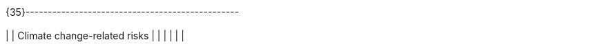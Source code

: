 {35}------------------------------------------------

|          | Climate change-related risks                                                                                                                                                                                                                                                                                                                                                                                                                                                                                                                                                                                                                                                                                                                                                                                                                                                                              |                                                                                                                |               |                    |      |                                                                                                                                                                                                                                                                                                                                                                                                                                                                                                                                                                                                                                                                                                                                                                                                                                                                                                                                                                                                                                                                                                                                                                                                                                                                        |
